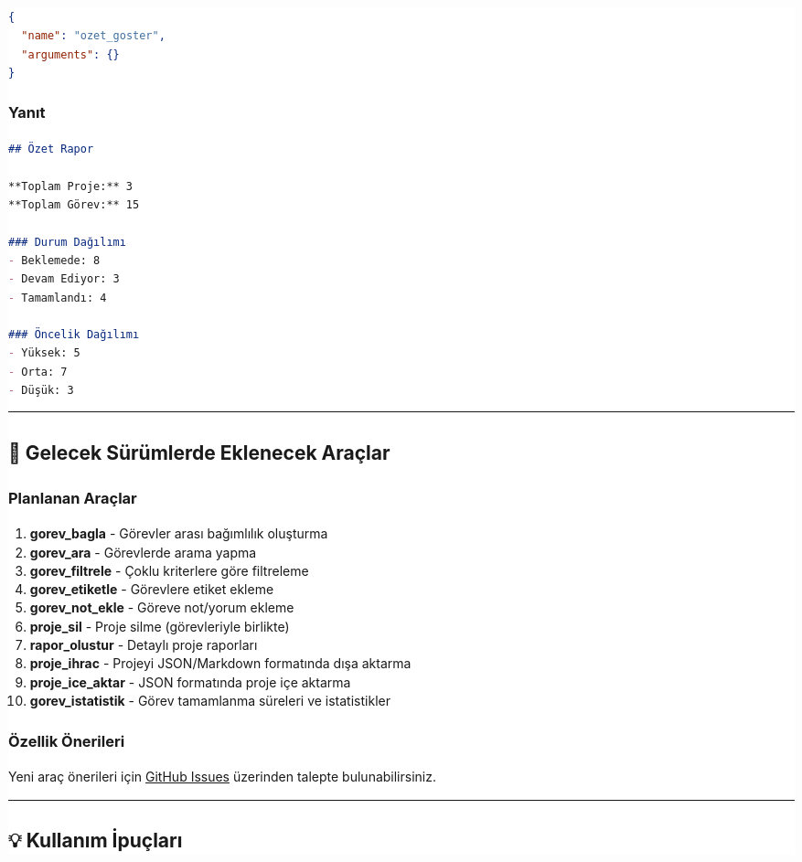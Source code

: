 ```json
{
  "name": "ozet_goster",
  "arguments": {}
}
```

### Yanıt

```markdown
## Özet Rapor

**Toplam Proje:** 3
**Toplam Görev:** 15

### Durum Dağılımı
- Beklemede: 8
- Devam Ediyor: 3
- Tamamlandı: 4

### Öncelik Dağılımı
- Yüksek: 5
- Orta: 7
- Düşük: 3
```

---

## 🔄 Gelecek Sürümlerde Eklenecek Araçlar

### Planlanan Araçlar

1. **gorev_bagla** - Görevler arası bağımlılık oluşturma
2. **gorev_ara** - Görevlerde arama yapma
3. **gorev_filtrele** - Çoklu kriterlere göre filtreleme
4. **gorev_etiketle** - Görevlere etiket ekleme
5. **gorev_not_ekle** - Göreve not/yorum ekleme
6. **proje_sil** - Proje silme (görevleriyle birlikte)
7. **rapor_olustur** - Detaylı proje raporları
8. **proje_ihrac** - Projeyi JSON/Markdown formatında dışa aktarma
9. **proje_ice_aktar** - JSON formatında proje içe aktarma
10. **gorev_istatistik** - Görev tamamlanma süreleri ve istatistikler

### Özellik Önerileri

Yeni araç önerileri için [GitHub Issues](https://github.com/yourusername/gorev/issues) üzerinden talepte bulunabilirsiniz.

---

## 💡 Kullanım İpuçları

